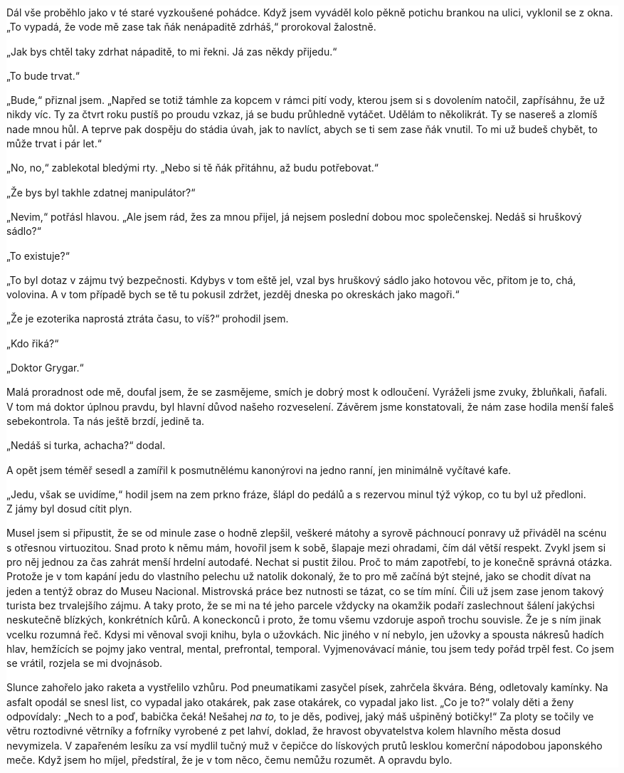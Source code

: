 Dál vše proběhlo jako v té staré vyzkoušené pohádce. Když jsem vyváděl kolo pěkně potichu brankou na ulici, vyklonil se z okna. „To vypadá, že vode mě zase tak ňák nenápaditě zdrháš,“ prorokoval žalostně.

„Jak bys chtěl taky zdrhat nápaditě, to mi řekni. Já zas někdy přijedu.“

„To bude trvat.“

„Bude,“ přiznal jsem. „Napřed se totiž támhle za kopcem v rámci pití vody, kterou jsem si s dovolením natočil, zapřísáhnu, že už nikdy víc. Ty za čtvrt roku pustíš po proudu vzkaz, já se budu průhledně vytáčet. Udělám to několikrát. Ty se nasereš a zlomíš nade mnou hůl. A teprve pak dospěju do stádia úvah, jak to navlíct, abych se ti sem zase ňák vnutil. To mi už budeš chybět, to může trvat i pár let.“

„No, no,“ zablekotal bledými rty. „Nebo si tě ňák přitáhnu, až budu potřebovat.“

„Že bys byl takhle zdatnej manipulátor?“

„Nevim,“ potřásl hlavou. „Ale jsem rád, žes za mnou přijel, já nejsem poslední dobou moc společenskej. Nedáš si hruškový sádlo?“

„To existuje?“

„To byl dotaz v zájmu tvý bezpečnosti. Kdybys v tom eště jel, vzal bys hruškový sádlo jako hotovou věc, přitom je to, chá, volovina. A v tom případě bych se tě tu pokusil zdržet, jezděj dneska po okreskách jako magoři.“

„Že je ezoterika naprostá ztráta času, to víš?“ prohodil jsem.

„Kdo řiká?“

„Doktor Grygar.“

Malá proradnost ode mě, doufal jsem, že se zasmějeme, smích je dobrý most k odloučení. Vyráželi jsme zvuky, žbluňkali, ňafali. V tom má doktor úplnou pravdu, byl hlavní důvod našeho rozveselení. Závěrem jsme konstatovali, že nám zase hodila menší faleš sebekontrola. Ta nás ještě brzdí, jedině ta.

„Nedáš si turka, achacha?“ dodal.

A opět jsem téměř sesedl a zamířil k posmutnělému kanonýrovi na jedno ranní, jen minimálně vyčítavé kafe.

„Jedu, však se uvidíme,“ hodil jsem na zem prkno fráze, šlápl do pedálů a s rezervou minul týž výkop, co tu byl už předloni. Z jámy byl dosud cítit plyn.

Musel jsem si připustit, že se od minule zase o hodně zlepšil, veškeré mátohy a syrově páchnoucí ponravy už přiváděl na scénu s otřesnou virtuozitou. Snad proto k němu mám, hovořil jsem k sobě, šlapaje mezi ohradami, čím dál větší respekt. Zvykl jsem si pro něj jednou za čas zahrát menší hrdelní autodafé. Nechat si pustit žilou. Proč to mám zapotřebí, to je konečně správná otázka. Protože je v tom kapání jedu do vlastního pelechu už natolik dokonalý, že to pro mě začíná být stejné, jako se chodit dívat na jeden a tentýž obraz do Museu Nacional. Mistrovská práce bez nutnosti se tázat, co se tím míní. Čili už jsem zase jenom takový turista bez trvalejšího zájmu. A taky proto, že se mi na té jeho parcele vždycky na okamžik podaří zaslechnout šálení jakýchsi neskutečně blízkých, konkrétních kůrů. A koneckonců i proto, že tomu všemu vzdoruje aspoň trochu souvisle. Že je s ním jinak vcelku rozumná řeč. Kdysi mi věnoval svoji knihu, byla o užovkách. Nic jiného v ní nebylo, jen užovky a spousta nákresů hadích hlav, hemžících se pojmy jako ventral, mental, prefrontal, temporal. Vyjmenovávací mánie, tou jsem tedy pořád trpěl fest. Co jsem se vrátil, rozjela se mi dvojnásob.

Slunce zahořelo jako raketa a vystřelilo vzhůru. Pod pneumatikami zasyčel písek, zahrčela škvára. Béng, odletovaly kamínky. Na asfalt opodál se snesl list, co vypadal jako otakárek, pak zase otakárek, co vypadal jako list. „Co je to?“ volaly děti a ženy odpovídaly: „Nech to a poď, babička čeká! Nešahej _na to,_ to je děs, podivej, jaký máš ušpiněný botičky!“ Za ploty se točily ve větru roztodivné větrníky a fofrníky vyrobené z pet lahví, doklad, že hravost obyvatelstva kolem hlavního města dosud nevymizela. V zapařeném lesíku za vsí mydlil tučný muž v čepičce do lískových prutů lesklou komerční nápodobou japonského meče. Když jsem ho míjel, předstíral, že je v tom něco, čemu nemůžu rozumět. A opravdu bylo.
